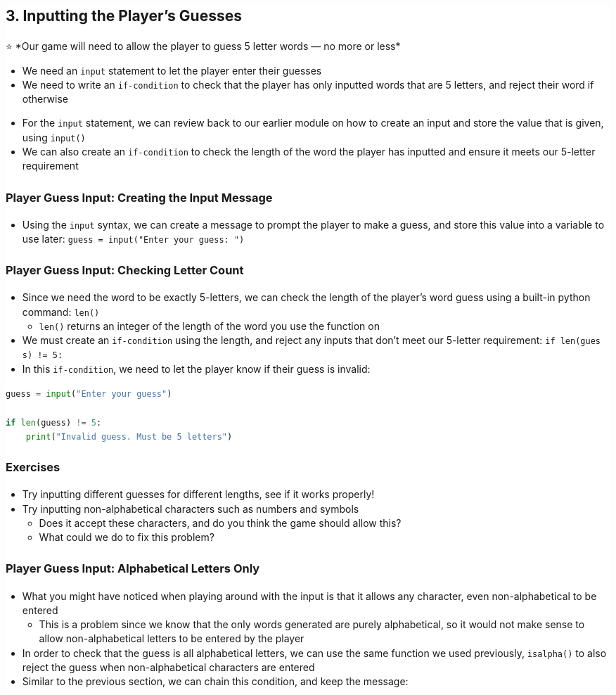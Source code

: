 ## 3. Inputting the Player’s Guesses

<aside>
⭐ *Our game will need to allow the player to guess 5 letter words — no more or less*

- We need an `input` statement to let the player enter their guesses
- We need to write an `if-condition` to check that the player has only inputted words that are 5 letters, and reject their word if otherwise
</aside>

- For the `input` statement, we can review back to our earlier module on how to create an input and store the value that is given, using `input()`
- We can also create an `if-condition` to check the length of the word the player has inputted and ensure it meets our 5-letter requirement

### Player Guess Input: Creating the Input Message

- Using the `input` syntax, we can create a message to prompt the player to make a guess, and store this value into a variable to use later: `guess = input("Enter your guess: ")`

### Player Guess Input: Checking Letter Count

- Since we need the word to be exactly 5-letters, we can check the length of the player’s word guess using a built-in python command: `len()`
    - `len()` returns an integer of the length of the word you use the function on
- We must create an `if-condition` using the length, and reject any inputs that don’t meet our 5-letter requirement: `if len(guess) != 5:`
- In this `if-condition`, we need to let the player know if their guess is invalid:

```python
guess = input("Enter your guess")

if len(guess) != 5:
	print("Invalid guess. Must be 5 letters")
```

### Exercises

- Try inputting different guesses for different lengths, see if it works properly!
- Try inputting non-alphabetical characters such as numbers and symbols
    - Does it accept these characters, and do you think the game should allow this?
    - What could we do to fix this problem?

### Player Guess Input: Alphabetical Letters Only

- What you might have noticed when playing around with the input is that it allows any character, even non-alphabetical to be entered
    - This is a problem since we know that the only words generated are purely alphabetical, so it would not make sense to allow non-alphabetical letters to be entered by the player
- In order to check that the guess is all alphabetical letters, we can use the same function we used previously, `isalpha()` to also reject the guess when non-alphabetical characters are entered
- Similar to the previous section, we can chain this condition, and keep the message:
